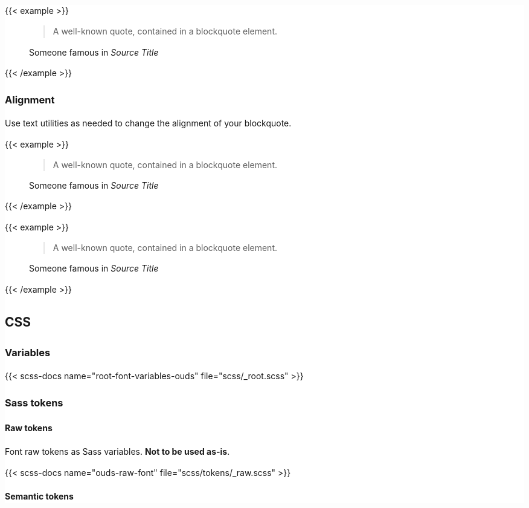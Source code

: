 {{< example >}}
<figure>
  <blockquote class="blockquote">
    <p>A well-known quote, contained in a blockquote element.</p>
  </blockquote>
  <figcaption class="blockquote-footer">
    Someone famous in <cite title="Source Title">Source Title</cite>
  </figcaption>
</figure>
{{< /example >}}

### Alignment

Use text utilities as needed to change the alignment of your blockquote.

{{< example >}}
<figure class="text-center">
  <blockquote class="blockquote">
    <p class="mx-auto">A well-known quote, contained in a blockquote element.</p>
  </blockquote>
  <figcaption class="blockquote-footer mx-auto">
    Someone famous in <cite title="Source Title">Source Title</cite>
  </figcaption>
</figure>
{{< /example >}}

{{< example >}}
<figure class="text-end">
  <blockquote class="blockquote">
    <p class="ms-auto">A well-known quote, contained in a blockquote element.</p>
  </blockquote>
  <figcaption class="blockquote-footer ms-auto">
    Someone famous in <cite title="Source Title">Source Title</cite>
  </figcaption>
</figure>
{{< /example >}}



## CSS

### Variables

{{< scss-docs name="root-font-variables-ouds" file="scss/_root.scss" >}}

### Sass tokens

#### Raw tokens

Font raw tokens as Sass variables. **Not to be used as-is**.

{{< scss-docs name="ouds-raw-font" file="scss/tokens/_raw.scss" >}}

#### Semantic tokens
